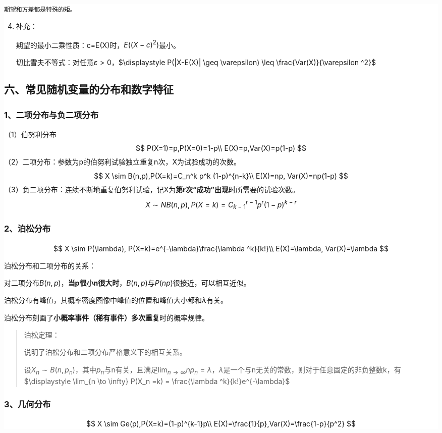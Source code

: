 	期望和方差都是特殊的矩。

4. 补充：

	期望的最小二乘性质：c=E(X)时，$E((X-c)^2)$最小。

	切比雪夫不等式：对任意$\varepsilon >0$，$\displaystyle P(|X-E(X)| \geq \varepsilon) \leq \frac{Var(X)}{\varepsilon ^2}$

## 六、常见随机变量的分布和数字特征

### 1、二项分布与负二项分布

（1）伯努利分布
$$
P(X=1)=p,P(X=0)=1-p\\
E(X)=p,Var(X)=p(1-p)
$$
（2）二项分布：参数为p的伯努利试验独立重复n次，X为试验成功的次数。
$$
X \sim B(n,p),P(X=k)=C_n^k p^k (1-p)^{n-k}\\
E(X)=np, Var(X)=np(1-p)
$$
（3）负二项分布：连续不断地重复伯努利试验，记X为**第r次“成功”出现**时所需要的试验次数。
$$
X \sim NB(n,p),P(X=k)=C_{k-1}^{r-1}p^r (1-p)^{k-r}
$$

### 2、泊松分布

$$
X \sim P(\lambda), P(X=k)=e^{-\lambda}\frac{\lambda ^k}{k!}\\
E(X)=\lambda, Var(X)=\lambda
$$

泊松分布和二项分布的关系：

对二项分布$B(n,p)$，**当p很小n很大时**，$B(n,p)$与$P(np)$很接近，可以相互近似。

泊松分布有峰值，其概率密度图像中峰值的位置和峰值大小都和$\lambda$有关。

泊松分布刻画了**小概率事件（稀有事件）多次重复**时的概率规律。

>  泊松定理：
>
> 说明了泊松分布和二项分布严格意义下的相互关系。
>
> 设$X_n \sim B(n,p_n)$，其中$p_n$与n有关，且满足$\displaystyle \lim_{n \to \infty} np_n =\lambda$，$\lambda$是一个与n无关的常数，则对于任意固定的非负整数k，有$\displaystyle \lim_{n \to \infty} P(X_n =k) = \frac{\lambda ^k}{k!}e^{-\lambda}$

### 3、几何分布

$$
X \sim Ge(p),P(X=k)=(1-p)^{k-1}p\\
E(X)=\frac{1}{p},Var(X)=\frac{1-p}{p^2}
$$
